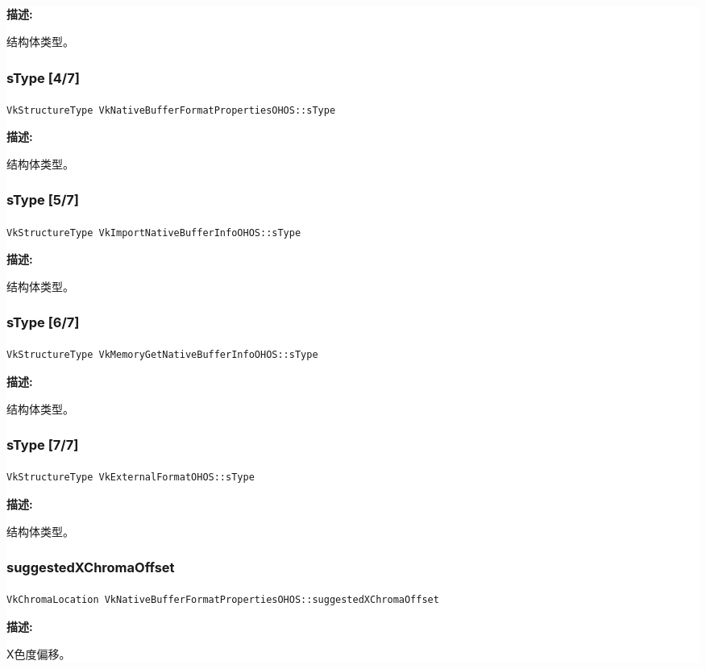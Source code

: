 **描述:**

结构体类型。


### sType [4/7]


```
VkStructureType VkNativeBufferFormatPropertiesOHOS::sType
```

**描述:**

结构体类型。


### sType [5/7]


```
VkStructureType VkImportNativeBufferInfoOHOS::sType
```

**描述:**

结构体类型。


### sType [6/7]


```
VkStructureType VkMemoryGetNativeBufferInfoOHOS::sType
```

**描述:**

结构体类型。


### sType [7/7]


```
VkStructureType VkExternalFormatOHOS::sType
```

**描述:**

结构体类型。


### suggestedXChromaOffset


```
VkChromaLocation VkNativeBufferFormatPropertiesOHOS::suggestedXChromaOffset
```

**描述:**

X色度偏移。

